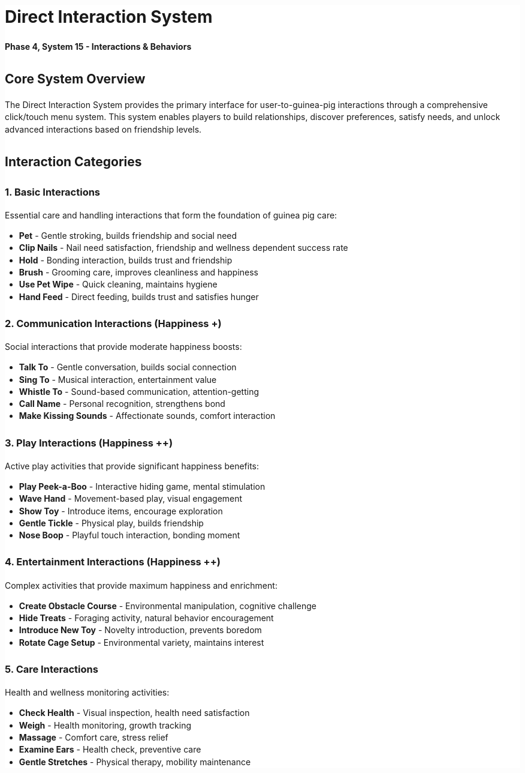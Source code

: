# Direct Interaction System

**Phase 4, System 15 - Interactions & Behaviors**

## Core System Overview

The Direct Interaction System provides the primary interface for user-to-guinea-pig interactions through a comprehensive click/touch menu system. This system enables players to build relationships, discover preferences, satisfy needs, and unlock advanced interactions based on friendship levels.

## Interaction Categories

### 1. Basic Interactions
Essential care and handling interactions that form the foundation of guinea pig care:
- **Pet** - Gentle stroking, builds friendship and social need
- **Clip Nails** - Nail need satisfaction, friendship and wellness dependent success rate
- **Hold** - Bonding interaction, builds trust and friendship
- **Brush** - Grooming care, improves cleanliness and happiness
- **Use Pet Wipe** - Quick cleaning, maintains hygiene
- **Hand Feed** - Direct feeding, builds trust and satisfies hunger

### 2. Communication Interactions (Happiness +)
Social interactions that provide moderate happiness boosts:
- **Talk To** - Gentle conversation, builds social connection
- **Sing To** - Musical interaction, entertainment value
- **Whistle To** - Sound-based communication, attention-getting
- **Call Name** - Personal recognition, strengthens bond
- **Make Kissing Sounds** - Affectionate sounds, comfort interaction

### 3. Play Interactions (Happiness ++)
Active play activities that provide significant happiness benefits:
- **Play Peek-a-Boo** - Interactive hiding game, mental stimulation
- **Wave Hand** - Movement-based play, visual engagement
- **Show Toy** - Introduce items, encourage exploration
- **Gentle Tickle** - Physical play, builds friendship
- **Nose Boop** - Playful touch interaction, bonding moment

### 4. Entertainment Interactions (Happiness ++)
Complex activities that provide maximum happiness and enrichment:
- **Create Obstacle Course** - Environmental manipulation, cognitive challenge
- **Hide Treats** - Foraging activity, natural behavior encouragement
- **Introduce New Toy** - Novelty introduction, prevents boredom
- **Rotate Cage Setup** - Environmental variety, maintains interest

### 5. Care Interactions
Health and wellness monitoring activities:
- **Check Health** - Visual inspection, health need satisfaction
- **Weigh** - Health monitoring, growth tracking
- **Massage** - Comfort care, stress relief
- **Examine Ears** - Health check, preventive care
- **Gentle Stretches** - Physical therapy, mobility maintenance
